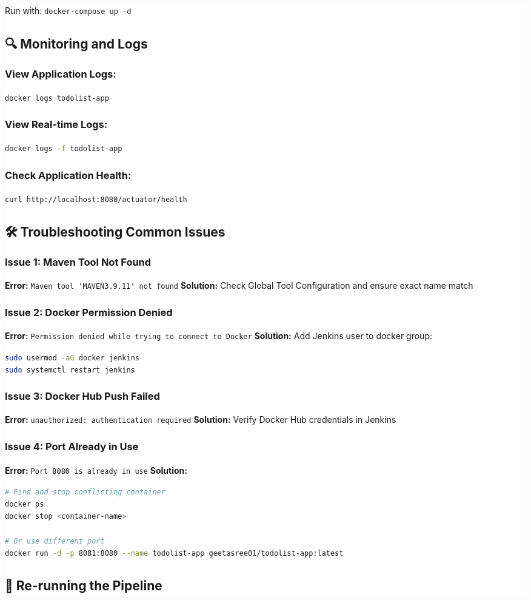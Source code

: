 Run with: `docker-compose up -d`

## 🔍 Monitoring and Logs

### View Application Logs:
```bash
docker logs todolist-app
```

### View Real-time Logs:
```bash
docker logs -f todolist-app
```

### Check Application Health:
```bash
curl http://localhost:8080/actuator/health
```

## 🛠️ Troubleshooting Common Issues

### Issue 1: Maven Tool Not Found
**Error:** `Maven tool 'MAVEN3.9.11' not found`
**Solution:** Check Global Tool Configuration and ensure exact name match

### Issue 2: Docker Permission Denied
**Error:** `Permission denied while trying to connect to Docker`
**Solution:** Add Jenkins user to docker group:
```bash
sudo usermod -aG docker jenkins
sudo systemctl restart jenkins
```

### Issue 3: Docker Hub Push Failed
**Error:** `unauthorized: authentication required`
**Solution:** Verify Docker Hub credentials in Jenkins

### Issue 4: Port Already in Use
**Error:** `Port 8080 is already in use`
**Solution:** 
```bash
# Find and stop conflicting container
docker ps
docker stop <container-name>

# Or use different port
docker run -d -p 8081:8080 --name todolist-app geetasree01/todolist-app:latest
```

## 🔄 Re-running the Pipeline
